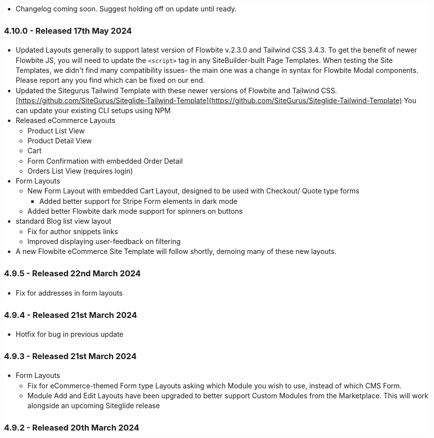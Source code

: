 * Changelog coming soon. Suggest holding off on update until ready.

### 4.10.0 - Released 17th May 2024 <a href="#id-4100-released-17th-may-2024" id="id-4100-released-17th-may-2024"></a>

* Updated Layouts generally to support latest version of Flowbite v.2.3.0 and Tailwind CSS 3.4.3. To get the benefit of newer Flowbite JS, you will need to update the `<script>` tag in any SiteBuilder-built Page Templates. When testing the Site Templates, we didn't find many compatibility issues- the main one was a change in syntax for Flowbite Modal components. Please report any you find which can be fixed on our end.
* Updated the Sitegurus Tailwind Template with these newer versions of Flowbite and Tailwind CSS. [https://github.com/SiteGurus/Siteglide-Tailwind-Template](https://github.com/SiteGurus/Siteglide-Tailwind-Template) You can update your existing CLI setups using NPM
* Released eCommerce Layouts
  * Product List View
  * Product Detail View
  * Cart
  * Form Confirmation with embedded Order Detail
  * Orders List View (requires login)
* Form Layouts
  * New Form Layout with embedded Cart Layout, designed to be used with Checkout/ Quote type forms
    * Added better support for Stripe Form elements in dark mode
  * Added better Flowbite dark mode support for spinners on buttons
* standard Blog list view layout
  * Fix for author snippets links
  * Improved displaying user-feedback on filtering
* A new Flowbite eCommerce Site Template will follow shortly, demoing many of these new layouts.

### 4.9.5 - Released 22nd March 2024 <a href="#id-495-released-22nd-march-2024" id="id-495-released-22nd-march-2024"></a>

* Fix for addresses in form layouts

### 4.9.4 - Released 21st March 2024 <a href="#id-494-released-21st-march-2024" id="id-494-released-21st-march-2024"></a>

* Hotfix for bug in previous update

### 4.9.3 - Released 21st March 2024 <a href="#id-493-released-21st-march-2024" id="id-493-released-21st-march-2024"></a>

* Form Layouts
  * Fix for eCommerce-themed Form type Layouts asking which Module you wish to use, instead of which CMS Form.
  * Module Add and Edit Layouts have been upgraded to better support Custom Modules from the Marketplace. This will work alongside an upcoming Siteglide release

### 4.9.2 - Released 20th March 2024 <a href="#id-492-released-20th-march-2024" id="id-492-released-20th-march-2024"></a>
